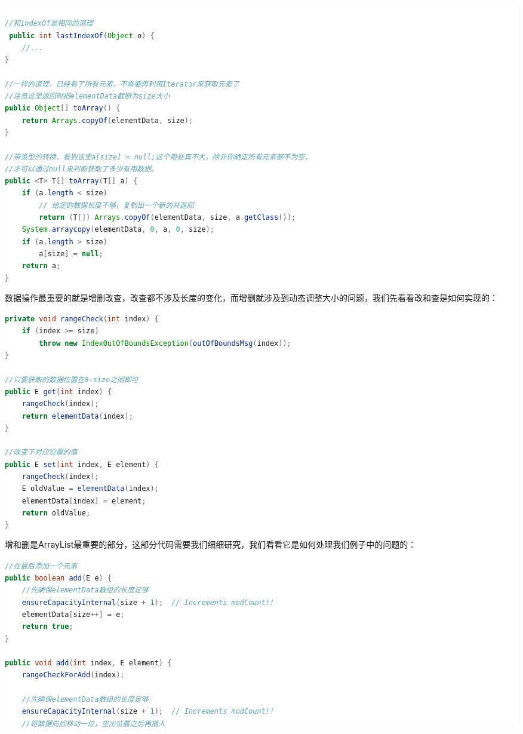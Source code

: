 ```java

//和indexOf是相同的道理
 public int lastIndexOf(Object o) {
    //...
}

//一样的道理，已经有了所有元素，不需要再利用Iterator来获取元素了
//注意这里返回时把elementData截断为size大小
public Object[] toArray() {
    return Arrays.copyOf(elementData, size);
}

//带类型的转换，看到这里a[size] = null;这个用处真不大，除非你确定所有元素都不为空，
//才可以通过null来判断获取了多少有用数据。
public <T> T[] toArray(T[] a) {
    if (a.length < size)
        // 给定的数据长度不够，复制出一个新的并返回
        return (T[]) Arrays.copyOf(elementData, size, a.getClass());
    System.arraycopy(elementData, 0, a, 0, size);
    if (a.length > size)
        a[size] = null;
    return a;
}
```

数据操作最重要的就是增删改查，改查都不涉及长度的变化，而增删就涉及到动态调整大小的问题，我们先看看改和查是如何实现的：

```java
private void rangeCheck(int index) {
    if (index >= size)
        throw new IndexOutOfBoundsException(outOfBoundsMsg(index));
}

//只要获取的数据位置在0-size之间即可
public E get(int index) {
    rangeCheck(index);
    return elementData(index);
}

//改变下对应位置的值
public E set(int index, E element) {
    rangeCheck(index);
    E oldValue = elementData(index);
    elementData[index] = element;
    return oldValue;
}
```

增和删是ArrayList最重要的部分，这部分代码需要我们细细研究，我们看看它是如何处理我们例子中的问题的：

```java
//在最后添加一个元素
public boolean add(E e) {
    //先确保elementData数组的长度足够
    ensureCapacityInternal(size + 1);  // Increments modCount!!
    elementData[size++] = e;
    return true;
}

public void add(int index, E element) {
    rangeCheckForAdd(index);

    //先确保elementData数组的长度足够
    ensureCapacityInternal(size + 1);  // Increments modCount!!
    //将数据向后移动一位，空出位置之后再插入
```